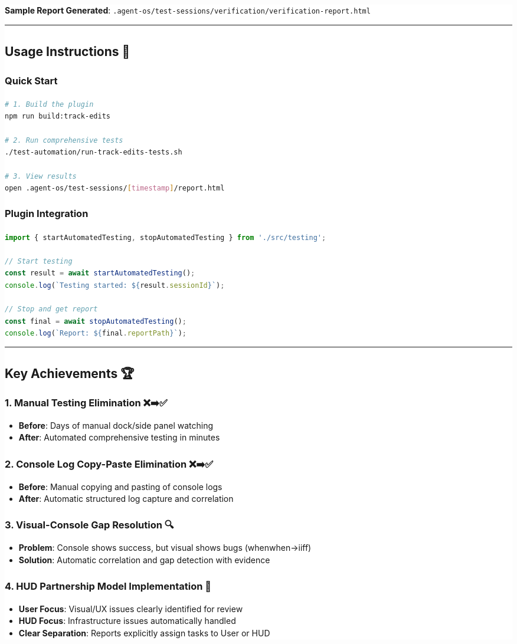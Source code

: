 **Sample Report Generated**: `.agent-os/test-sessions/verification/verification-report.html`

---

## Usage Instructions 📖

### Quick Start
```bash
# 1. Build the plugin
npm run build:track-edits

# 2. Run comprehensive tests  
./test-automation/run-track-edits-tests.sh

# 3. View results
open .agent-os/test-sessions/[timestamp]/report.html
```

### Plugin Integration
```typescript
import { startAutomatedTesting, stopAutomatedTesting } from './src/testing';

// Start testing
const result = await startAutomatedTesting();
console.log(`Testing started: ${result.sessionId}`);

// Stop and get report
const final = await stopAutomatedTesting();  
console.log(`Report: ${final.reportPath}`);
```

---

## Key Achievements 🏆

### 1. **Manual Testing Elimination** ❌➡️✅
- **Before**: Days of manual dock/side panel watching
- **After**: Automated comprehensive testing in minutes

### 2. **Console Log Copy-Paste Elimination** ❌➡️✅
- **Before**: Manual copying and pasting of console logs
- **After**: Automatic structured log capture and correlation

### 3. **Visual-Console Gap Resolution** 🔍
- **Problem**: Console shows success, but visual shows bugs (whenwhen->iiff)
- **Solution**: Automatic correlation and gap detection with evidence

### 4. **HUD Partnership Model Implementation** 🤝
- **User Focus**: Visual/UX issues clearly identified for review
- **HUD Focus**: Infrastructure issues automatically handled
- **Clear Separation**: Reports explicitly assign tasks to User or HUD
